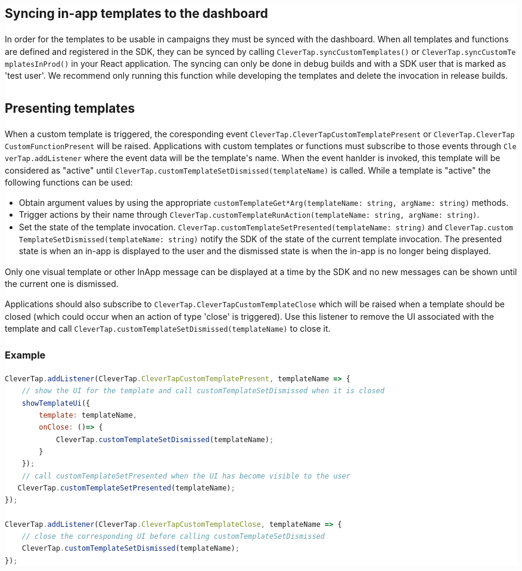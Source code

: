 ## Syncing in-app templates to the dashboard

In order for the templates to be usable in campaigns they must be synced with the dashboard. When all templates and functions are defined and registered in the SDK, they can be synced by calling `CleverTap.syncCustomTemplates()` or `CleverTap.syncCustomTemplatesInProd()` in your React application. The syncing can only be done in debug builds and with a SDK user that is marked as 'test user'. We recommend only running this function while developing the templates and delete the invocation in release builds.

## Presenting templates

When a custom template is triggered, the coresponding event `CleverTap.CleverTapCustomTemplatePresent` or `CleverTap.CleverTapCustomFunctionPresent` will be raised. Applications with custom templates or functions must subscribe to those events through `CleverTap.addListener` where the event data will be the template's name. When the event hanlder is invoked, this template will be considered as "active" until `CleverTap.customTemplateSetDismissed(templateName)` is called. While a template is "active" the following functions can be used:

- Obtain argument values by using the appropriate `customTemplateGet*Arg(templateName: string, argName: string)` methods.
- Trigger actions by their name through `CleverTap.customTemplateRunAction(templateName: string, argName: string)`.
- Set the state of the template invocation. `CleverTap.customTemplateSetPresented(templateName: string)` and `CleverTap.customTemplateSetDismissed(templateName: string)` notify the SDK of the state of the current template invocation. The presented state is when an in-app is displayed to the user and the dismissed state is when the in-app is no longer being displayed.

Only one visual template or other InApp message can be displayed at a time by the SDK and no new messages can be shown until the current one is dismissed.

Applications should also subscribe to `CleverTap.CleverTapCustomTemplateClose` which will be raised when a template should be closed (which could occur when an action of type 'close' is triggered). Use this listener to remove the UI associated with the template and call `CleverTap.customTemplateSetDismissed(templateName)` to close it.

### Example

```js
CleverTap.addListener(CleverTap.CleverTapCustomTemplatePresent, templateName => {
    // show the UI for the template and call customTemplateSetDismissed when it is closed
    showTemplateUi({
        template: templateName,
        onClose: ()=> {
            CleverTap.customTemplateSetDismissed(templateName);
        }
    });
    // call customTemplateSetPresented when the UI has become visible to the user
   CleverTap.customTemplateSetPresented(templateName);
});

CleverTap.addListener(CleverTap.CleverTapCustomTemplateClose, templateName => {
    // close the corresponding UI before calling customTemplateSetDismissed
    CleverTap.customTemplateSetDismissed(templateName);
});
```
